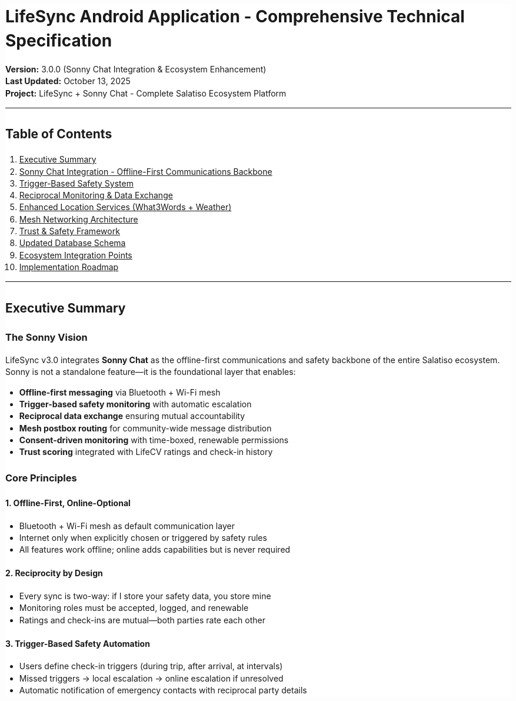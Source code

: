 # LifeSync Android Application - Comprehensive Technical Specification
**Version:** 3.0.0 (Sonny Chat Integration & Ecosystem Enhancement)  
**Last Updated:** October 13, 2025  
**Project:** LifeSync + Sonny Chat - Complete Salatiso Ecosystem Platform

---

## Table of Contents
1. [Executive Summary](#executive-summary)
2. [Sonny Chat Integration - Offline-First Communications Backbone](#sonny-chat-integration)
3. [Trigger-Based Safety System](#trigger-based-safety-system)
4. [Reciprocal Monitoring & Data Exchange](#reciprocal-monitoring)
5. [Enhanced Location Services (What3Words + Weather)](#enhanced-location-services)
6. [Mesh Networking Architecture](#mesh-networking-architecture)
7. [Trust & Safety Framework](#trust-safety-framework)
8. [Updated Database Schema](#updated-database-schema)
9. [Ecosystem Integration Points](#ecosystem-integration)
10. [Implementation Roadmap](#implementation-roadmap)

---

## Executive Summary

### The Sonny Vision
LifeSync v3.0 integrates **Sonny Chat** as the offline-first communications and safety backbone of the entire Salatiso ecosystem. Sonny is not a standalone feature—it is the foundational layer that enables:

- **Offline-first messaging** via Bluetooth + Wi-Fi mesh
- **Trigger-based safety monitoring** with automatic escalation
- **Reciprocal data exchange** ensuring mutual accountability
- **Mesh postbox routing** for community-wide message distribution
- **Consent-driven monitoring** with time-boxed, renewable permissions
- **Trust scoring** integrated with LifeCV ratings and check-in history

### Core Principles

#### 1. Offline-First, Online-Optional
- Bluetooth + Wi-Fi mesh as default communication layer
- Internet only when explicitly chosen or triggered by safety rules
- All features work offline; online adds capabilities but is never required

#### 2. Reciprocity by Design
- Every sync is two-way: if I store your safety data, you store mine
- Monitoring roles must be accepted, logged, and renewable
- Ratings and check-ins are mutual—both parties rate each other

#### 3. Trigger-Based Safety Automation
- Users define check-in triggers (during trip, after arrival, at intervals)
- Missed triggers → local escalation → online escalation if unresolved
- Automatic notification of emergency contacts with reciprocal party details
